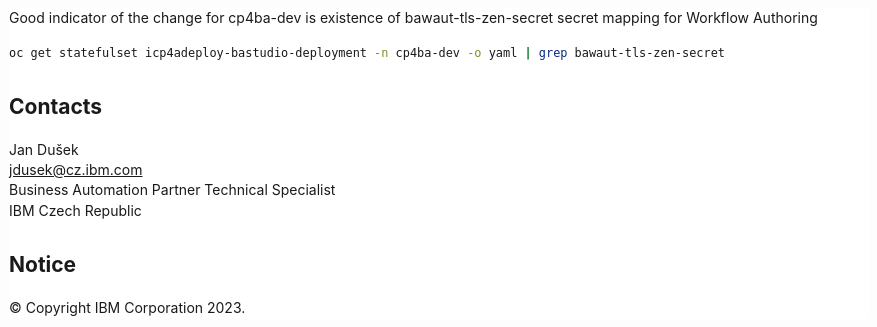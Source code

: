 Good indicator of the change for cp4ba-dev is existence of bawaut-tls-zen-secret secret mapping for Workflow Authoring
```bash
oc get statefulset icp4adeploy-bastudio-deployment -n cp4ba-dev -o yaml | grep bawaut-tls-zen-secret
```

## Contacts

Jan Dušek  
jdusek@cz.ibm.com  
Business Automation Partner Technical Specialist  
IBM Czech Republic

## Notice

© Copyright IBM Corporation 2023.
